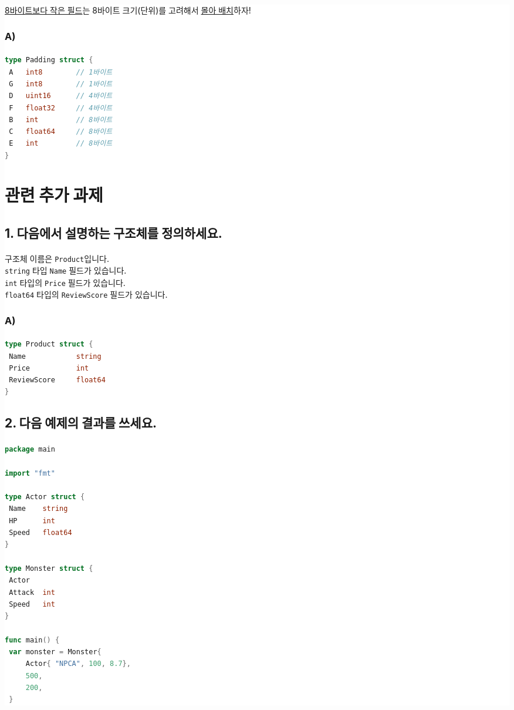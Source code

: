 <u>8바이트보다 작은 필드</u>는 8바이트 크기(단위)를 고려해서 <u>몰아 배치</u>하자!

### A)
   ```go
type Padding struct {
	A	int8		// 1바이트
	G 	int8		// 1바이트
	D 	uint16 		// 4바이트
	F 	float32		// 4바이트
	B 	int			// 8바이트
	C 	float64		// 8바이트
	E 	int			// 8바이트
}
   ```



# 관련 추가 과제

## 1. 다음에서 설명하는 구조체를 정의하세요.

<div class="notice--primary" markdown="1">

구조체 이름은 <code>Product</code>입니다.     
<code>string</code> 타입 <code>Name</code> 필드가 있습니다.     
<code>int</code> 타입의 <code>Price</code> 필드가 있습니다.      
<code>float64</code> 타입의 <code>ReviewScore</code> 필드가 있습니다.        
      
</div>

### A) 

   ```go
type Product struct {
	Name			string
	Price			int
	ReviewScore		float64
}
   ```

## 2. 다음 예제의 결과를 쓰세요.

   ```go
package main

import "fmt"

type Actor struct {
	Name 	string
	HP 		int
	Speed 	float64
}

type Monster struct {
	Actor
	Attack 	int
	Speed 	int
}

func main() {
	var monster = Monster{
		Actor{ "NPCA", 100, 8.7},
		500,
		200,
	}
   ```